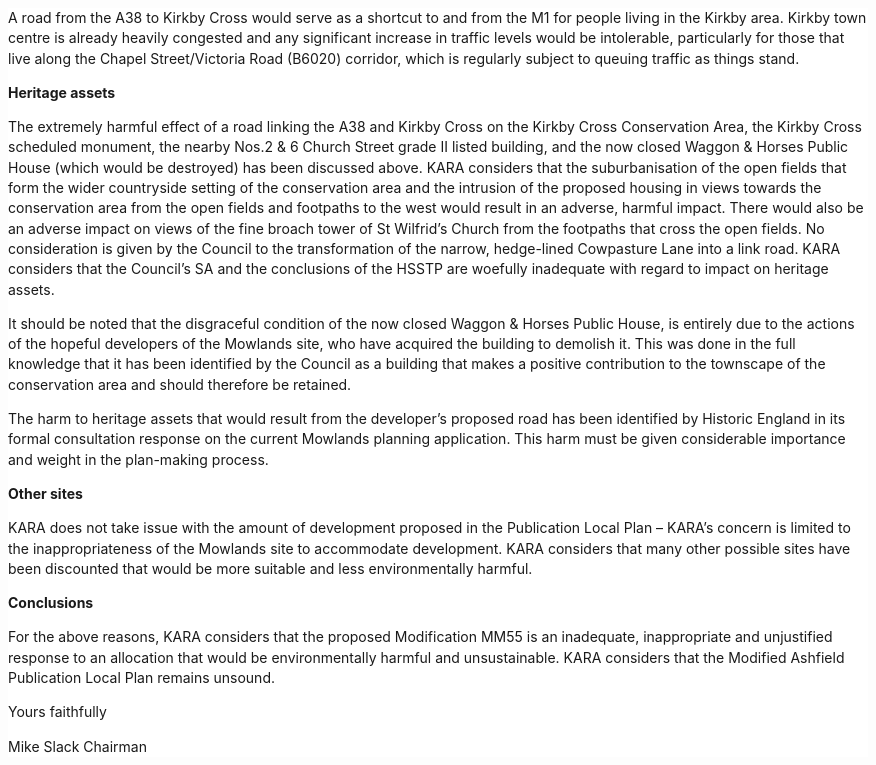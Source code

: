 A road from the A38 to Kirkby Cross would serve as a shortcut to and from the M1 for people living in the Kirkby area. Kirkby town centre is already heavily congested and any significant increase in traffic levels would be intolerable, particularly for those that live along the Chapel Street/Victoria Road (B6020) corridor, which is regularly subject to queuing traffic as things stand.

**Heritage assets**

The extremely harmful effect of a road linking the A38 and Kirkby Cross on the Kirkby Cross Conservation Area, the Kirkby Cross scheduled monument, the nearby Nos.2 & 6 Church Street grade II listed building, and the now closed Waggon & Horses Public House (which would be destroyed) has been discussed above. KARA considers that the suburbanisation of the open fields that form the wider countryside setting of the conservation area and the intrusion of the proposed housing in views towards the conservation area from the open fields and footpaths to the west would result in an adverse, harmful impact. There would also be an adverse impact on views of the fine broach tower of St Wilfrid’s Church from the footpaths that cross the open fields. No consideration is given by the Council to the transformation of the narrow, hedge-lined Cowpasture Lane into a link road. KARA considers that the Council’s SA and the conclusions of the HSSTP are woefully inadequate with regard to impact on heritage assets.

It should be noted that the disgraceful condition of the now closed Waggon & Horses Public House, is entirely due to the actions of the hopeful developers of the Mowlands site, who have acquired the building to demolish it. This was done in the full knowledge that it has been identified by the Council as a building that makes a positive contribution to the townscape of the conservation area and should therefore be retained.

The harm to heritage assets that would result from the developer’s proposed road has been identified by Historic England in its formal consultation response on the current Mowlands planning application. This harm must be given considerable importance and weight in the plan-making process.

**Other sites**

KARA does not take issue with the amount of development proposed in the Publication Local Plan – KARA’s concern is limited to the inappropriateness of the Mowlands site to accommodate development. KARA considers that many other possible sites have been discounted that would be more suitable and less environmentally harmful.

**Conclusions**

For the above reasons, KARA considers that the proposed Modification MM55 is an inadequate, inappropriate and unjustified response to an allocation that would be environmentally harmful and unsustainable. KARA considers that the Modified Ashfield Publication Local Plan remains unsound.

Yours faithfully

Mike Slack Chairman
